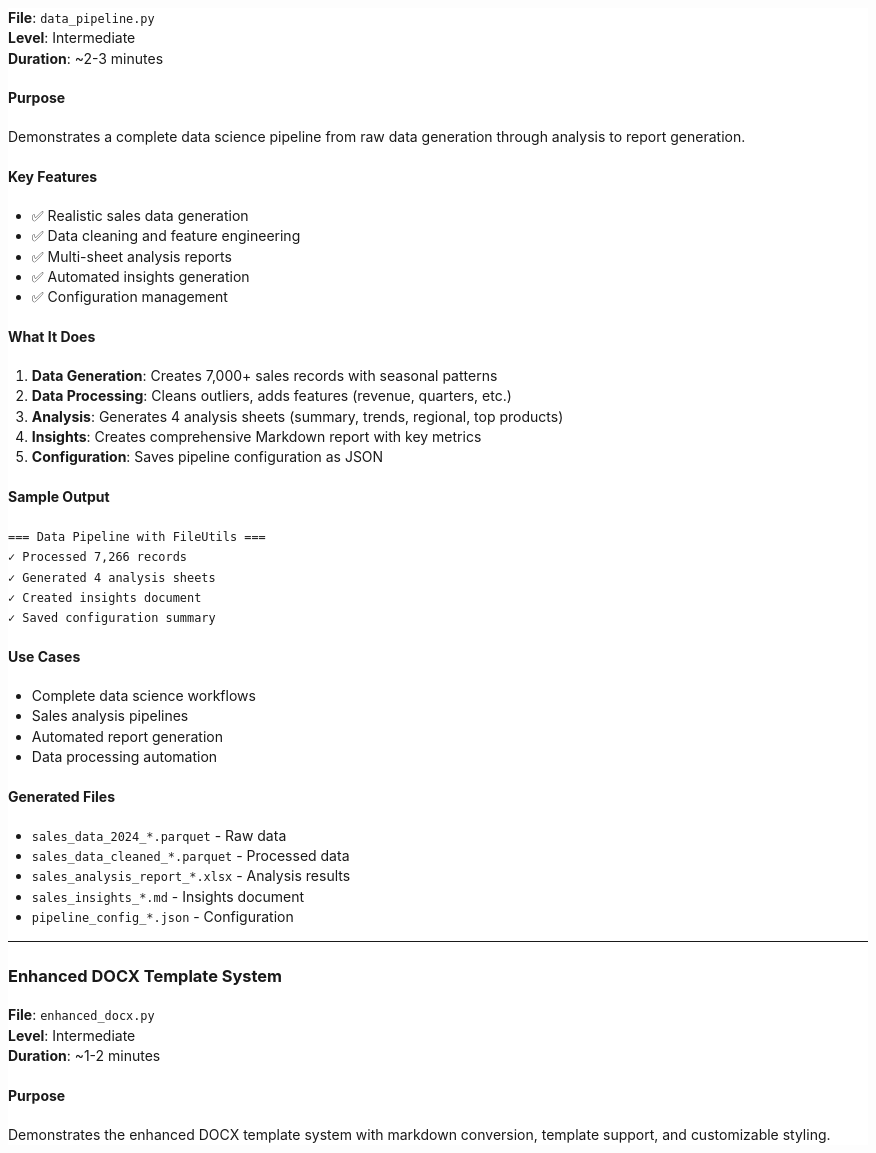 **File**: `data_pipeline.py`  
**Level**: Intermediate  
**Duration**: ~2-3 minutes  

#### Purpose
Demonstrates a complete data science pipeline from raw data generation through analysis to report generation.

#### Key Features
- ✅ Realistic sales data generation
- ✅ Data cleaning and feature engineering
- ✅ Multi-sheet analysis reports
- ✅ Automated insights generation
- ✅ Configuration management

#### What It Does
1. **Data Generation**: Creates 7,000+ sales records with seasonal patterns
2. **Data Processing**: Cleans outliers, adds features (revenue, quarters, etc.)
3. **Analysis**: Generates 4 analysis sheets (summary, trends, regional, top products)
4. **Insights**: Creates comprehensive Markdown report with key metrics
5. **Configuration**: Saves pipeline configuration as JSON

#### Sample Output
```
=== Data Pipeline with FileUtils ===
✓ Processed 7,266 records
✓ Generated 4 analysis sheets
✓ Created insights document
✓ Saved configuration summary
```

#### Use Cases
- Complete data science workflows
- Sales analysis pipelines
- Automated report generation
- Data processing automation

#### Generated Files
- `sales_data_2024_*.parquet` - Raw data
- `sales_data_cleaned_*.parquet` - Processed data
- `sales_analysis_report_*.xlsx` - Analysis results
- `sales_insights_*.md` - Insights document
- `pipeline_config_*.json` - Configuration

---

### Enhanced DOCX Template System

**File**: `enhanced_docx.py`  
**Level**: Intermediate  
**Duration**: ~1-2 minutes  

#### Purpose
Demonstrates the enhanced DOCX template system with markdown conversion, template support, and customizable styling.
